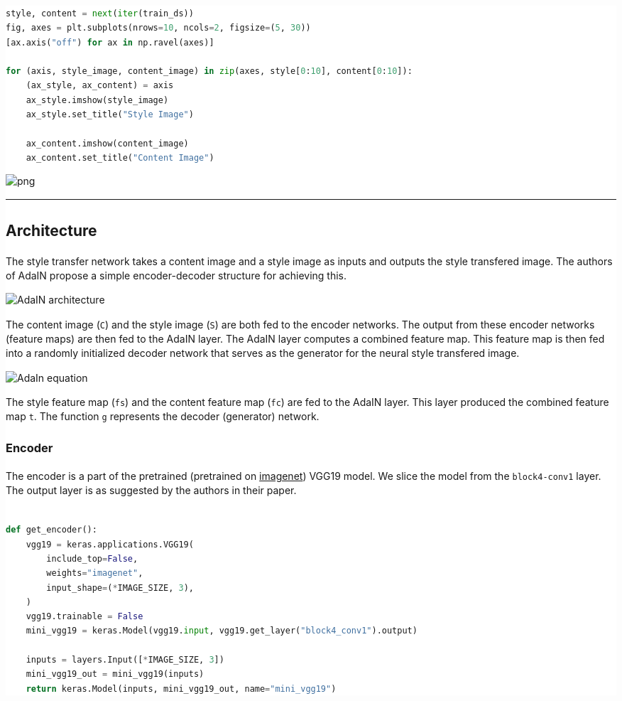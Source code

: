 
```python
style, content = next(iter(train_ds))
fig, axes = plt.subplots(nrows=10, ncols=2, figsize=(5, 30))
[ax.axis("off") for ax in np.ravel(axes)]

for (axis, style_image, content_image) in zip(axes, style[0:10], content[0:10]):
    (ax_style, ax_content) = axis
    ax_style.imshow(style_image)
    ax_style.set_title("Style Image")

    ax_content.imshow(content_image)
    ax_content.set_title("Content Image")
```


![png](/img/examples/generative/adain/adain_8_0.png)


---
## Architecture

The style transfer network takes a content image and a style image as
inputs and outputs the style transfered image. The authors of AdaIN
propose a simple encoder-decoder structure for achieving this.

![AdaIN architecture](https://i.imgur.com/JbIfoyE.png)

The content image (`C`) and the style image (`S`) are both fed to the
encoder networks. The output from these encoder networks (feature maps)
are then fed to the AdaIN layer. The AdaIN layer computes a combined
feature map. This feature map is then fed into a randomly initialized
decoder network that serves as the generator for the neural style
transfered image.

![AdaIn equation](https://i.imgur.com/hqhcBQS.png)

The style feature map (`fs`) and the content feature map (`fc`) are
fed to the AdaIN layer. This layer produced the combined feature map
`t`. The function `g` represents the decoder (generator) network.

### Encoder

The encoder is a part of the pretrained (pretrained on
[imagenet](https://www.image-net.org/)) VGG19 model. We slice the
model from the `block4-conv1` layer. The output layer is as suggested
by the authors in their paper.


```python

def get_encoder():
    vgg19 = keras.applications.VGG19(
        include_top=False,
        weights="imagenet",
        input_shape=(*IMAGE_SIZE, 3),
    )
    vgg19.trainable = False
    mini_vgg19 = keras.Model(vgg19.input, vgg19.get_layer("block4_conv1").output)

    inputs = layers.Input([*IMAGE_SIZE, 3])
    mini_vgg19_out = mini_vgg19(inputs)
    return keras.Model(inputs, mini_vgg19_out, name="mini_vgg19")

```

